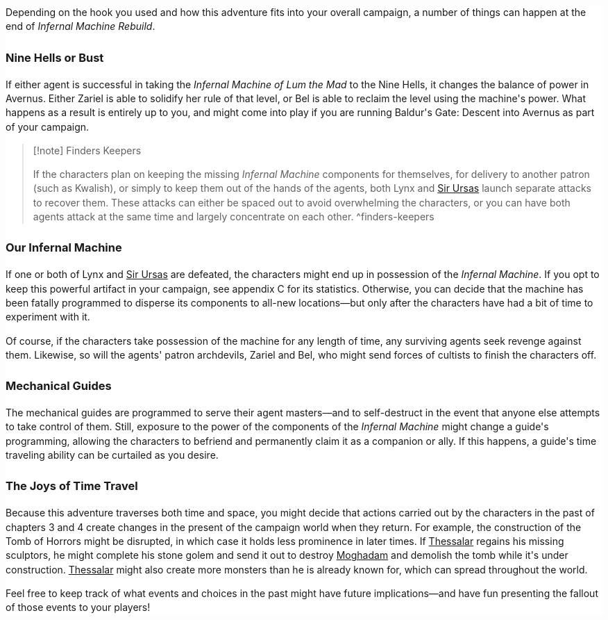 Depending on the hook you used and how this adventure fits into your overall campaign, a number of things can happen at the end of *Infernal Machine Rebuild*.

### Nine Hells or Bust

If either agent is successful in taking the *Infernal Machine of Lum the Mad* to the Nine Hells, it changes the balance of power in Avernus. Either Zariel is able to solidify her rule of that level, or Bel is able to reclaim the level using the machine's power. What happens as a result is entirely up to you, and might come into play if you are running Baldur's Gate: Descent into Avernus as part of your campaign.

> [!note] Finders Keepers
> 
> If the characters plan on keeping the missing *Infernal Machine* components for themselves, for delivery to another patron (such as Kwalish), or simply to keep them out of the hands of the agents, both Lynx and [Sir Ursas](/3-Mechanics/CLI/bestiary/npc/sir-ursas-imr.md) launch separate attacks to recover them. These attacks can either be spaced out to avoid overwhelming the characters, or you can have both agents attack at the same time and largely concentrate on each other.
^finders-keepers

### Our Infernal Machine

If one or both of Lynx and [Sir Ursas](/3-Mechanics/CLI/bestiary/npc/sir-ursas-imr.md) are defeated, the characters might end up in possession of the *Infernal Machine*. If you opt to keep this powerful artifact in your campaign, see appendix C for its statistics. Otherwise, you can decide that the machine has been fatally programmed to disperse its components to all-new locations—but only after the characters have had a bit of time to experiment with it.

Of course, if the characters take possession of the machine for any length of time, any surviving agents seek revenge against them. Likewise, so will the agents' patron archdevils, Zariel and Bel, who might send forces of cultists to finish the characters off.

### Mechanical Guides

The mechanical guides are programmed to serve their agent masters—and to self-destruct in the event that anyone else attempts to take control of them. Still, exposure to the power of the components of the *Infernal Machine* might change a guide's programming, allowing the characters to befriend and permanently claim it as a companion or ally. If this happens, a guide's time traveling ability can be curtailed as you desire.

### The Joys of Time Travel

Because this adventure traverses both time and space, you might decide that actions carried out by the characters in the past of chapters 3 and 4 create changes in the present of the campaign world when they return. For example, the construction of the Tomb of Horrors might be disrupted, in which case it holds less prominence in later times. If [Thessalar](/3-Mechanics/CLI/bestiary/npc/thessalar-imr.md) regains his missing sculptors, he might complete his stone golem and send it out to destroy [Moghadam](/3-Mechanics/CLI/bestiary/npc/moghadam-imr.md) and demolish the tomb while it's under construction. [Thessalar](/3-Mechanics/CLI/bestiary/npc/thessalar-imr.md) might also create more monsters than he is already known for, which can spread throughout the world.

Feel free to keep track of what events and choices in the past might have future implications—and have fun presenting the fallout of those events to your players!